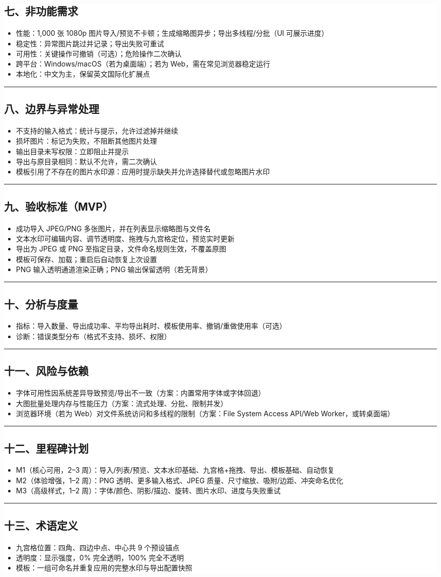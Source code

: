 
## 七、非功能需求

- 性能：1,000 张 1080p 图片导入/预览不卡顿；生成缩略图异步；导出多线程/分批（UI 可展示进度）
- 稳定性：异常图片跳过并记录；导出失败可重试
- 可用性：关键操作可撤销（可选）；危险操作二次确认
- 跨平台：Windows/macOS（若为桌面端）；若为 Web，需在常见浏览器稳定运行
- 本地化：中文为主，保留英文国际化扩展点

---

## 八、边界与异常处理

- 不支持的输入格式：统计与提示，允许过滤掉并继续
- 损坏图片：标记为失败，不阻断其他图片处理
- 输出目录未写权限：立即阻止并提示
- 导出与原目录相同：默认不允许，需二次确认
- 模板引用了不存在的图片水印源：应用时提示缺失并允许选择替代或忽略图片水印

---

## 九、验收标准（MVP）

- 成功导入 JPEG/PNG 多张图片，并在列表显示缩略图与文件名
- 文本水印可编辑内容、调节透明度、拖拽与九宫格定位，预览实时更新
- 导出为 JPEG 或 PNG 至指定目录，文件命名规则生效，不覆盖原图
- 模板可保存、加载；重启后自动恢复上次设置
- PNG 输入透明通道渲染正确；PNG 输出保留透明（若无背景）

---

## 十、分析与度量

- 指标：导入数量、导出成功率、平均导出耗时、模板使用率、撤销/重做使用率（可选）
- 诊断：错误类型分布（格式不支持、损坏、权限）

---

## 十一、风险与依赖

- 字体可用性因系统差异导致预览/导出不一致（方案：内置常用字体或字体回退）
- 大图批量处理内存与性能压力（方案：流式处理、分批、限制并发）
- 浏览器环境（若为 Web）对文件系统访问和多线程的限制（方案：File System Access API/Web Worker，或转桌面端）

---

## 十二、里程碑计划

- M1（核心可用，2–3 周）：导入/列表/预览、文本水印基础、九宫格+拖拽、导出、模板基础、自动恢复
- M2（体验增强，1–2 周）：PNG 透明、更多输入格式、JPEG 质量、尺寸缩放、吸附/边距、冲突命名优化
- M3（高级样式，1–2 周）：字体/颜色、阴影/描边、旋转、图片水印、进度与失败重试

---

## 十三、术语定义

- 九宫格位置：四角、四边中点、中心共 9 个预设锚点
- 透明度：显示强度，0% 完全透明，100% 完全不透明
- 模板：一组可命名并重复应用的完整水印与导出配置快照
